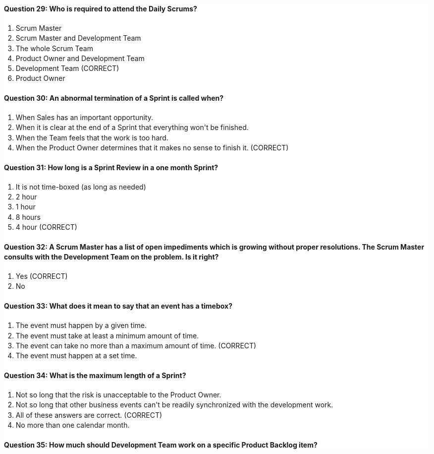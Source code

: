 #### Question 29: Who is required to attend the Daily Scrums?


 1. Scrum Master
 2. Scrum Master and Development Team
 3. The whole Scrum Team
 4. Product Owner and Development Team
 5. Development Team (CORRECT)
 6. Product Owner

#### Question 30: An abnormal termination of a Sprint is called when?


 1. When Sales has an important opportunity.
 2. When it is clear at the end of a Sprint that everything won't be finished.
 3. When the Team feels that the work is too hard.
 4. When the Product Owner determines that it makes no sense to finish it. (CORRECT)

#### Question 31: How long is a Sprint Review in a one month Sprint?


 1. It is not time-boxed (as long as needed)
 2. 2 hour
 3. 1 hour
 4. 8 hours
 5. 4 hour (CORRECT)

#### Question 32: A Scrum Master has a list of open impediments which is growing without proper resolutions. The Scrum Master consults with the Development Team on the problem. Is it right?


 1. Yes (CORRECT)
 2. No

#### Question 33: What does it mean to say that an event has a timebox?


 1. The event must happen by a given time.
 2. The event must take at least a minimum amount of time.
 3. The event can take no more than a maximum amount of time. (CORRECT)
 4. The event must happen at a set time.

#### Question 34: What is the maximum length of a Sprint?


 1. Not so long that the risk is unacceptable to the Product Owner.
 2. Not so long that other business events can't be readily synchronized with the development work.
 3. All of these answers are correct. (CORRECT)
 4. No more than one calendar month.

#### Question 35: How much should Development Team work on a specific Product Backlog item?
